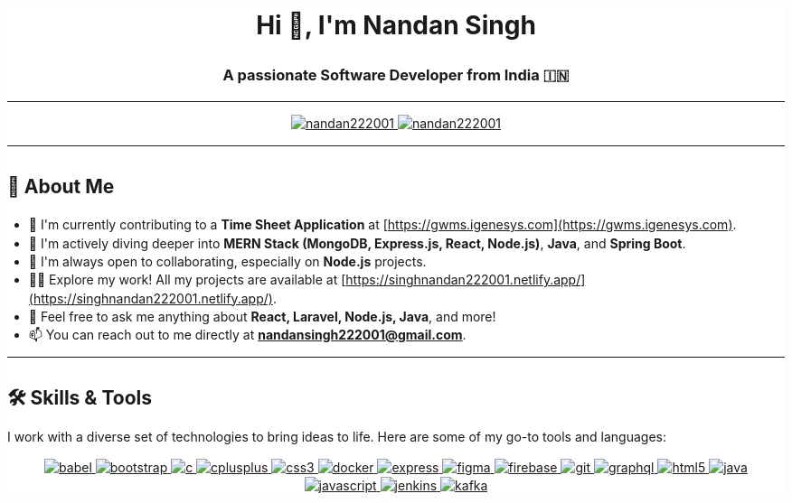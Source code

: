 <h1 align="center">Hi 👋, I'm Nandan Singh</h1>
<h3 align="center">A passionate Software Developer from India 🇮🇳</h3>

---

<p align="center">
  <a href="https://komarev.com/ghpvc/?username=nandan222001&label=Profile%20views&color=0e75b6&style=flat" alt="Nandan's Profile Views">
    <img src="https://komarev.com/ghpvc/?username=nandan222001&label=Profile%20views&color=0e75b6&style=flat" alt="nandan222001" />
  </a>
  <a href="https://github.com/ryo-ma/github-profile-trophy">
    <img src="https://github-profile-trophy.vercel.app/?username=nandan222001&theme=dracula&no-frame=true&no-bg=true" alt="nandan222001" />
  </a>
</p>

---

## 🚀 About Me

- 🔭 I'm currently contributing to a **Time Sheet Application** at [https://gwms.igenesys.com](https://gwms.igenesys.com).
- 🌱 I'm actively diving deeper into **MERN Stack (MongoDB, Express.js, React, Node.js)**, **Java**, and **Spring Boot**.
- 🤝 I'm always open to collaborating, especially on **Node.js** projects.
- 👨‍💻 Explore my work! All my projects are available at [https://singhnandan222001.netlify.app/](https://singhnandan222001.netlify.app/).
- 💬 Feel free to ask me anything about **React, Laravel, Node.js, Java**, and more!
- 📫 You can reach out to me directly at **nandansingh222001@gmail.com**.

---

## 🛠️ Skills & Tools

I work with a diverse set of technologies to bring ideas to life. Here are some of my go-to tools and languages:

<p align="center">
  <a href="https://babeljs.io/" target="_blank" rel="noreferrer"> <img src="https://www.vectorlogo.zone/logos/babeljs/babeljs-icon.svg" alt="babel" width="40" height="40"/> </a>
  <a href="https://getbootstrap.com" target="_blank" rel="noreferrer"> <img src="https://raw.githubusercontent.com/devicons/devicon/master/icons/bootstrap/bootstrap-plain-wordmark.svg" alt="bootstrap" width="40" height="40"/> </a>
  <a href="https://www.cprogramming.com/" target="_blank" rel="noreferrer"> <img src="https://raw.githubusercontent.com/devicons/devicon/master/icons/c/c-original.svg" alt="c" width="40" height="40"/> </a>
  <a href="https://www.w3schools.com/cpp/" target="_blank" rel="noreferrer"> <img src="https://raw.githubusercontent.com/devicons/devicon/master/icons/cplusplus/cplusplus-original.svg" alt="cplusplus" width="40" height="40"/> </a>
  <a href="https://www.w3schools.com/css/" target="_blank" rel="noreferrer"> <img src="https://raw.githubusercontent.com/devicons/devicon/master/icons/css3/css3-original-wordmark.svg" alt="css3" width="40" height="40"/> </a>
  <a href="https://www.docker.com/" target="_blank" rel="noreferrer"> <img src="https://raw.githubusercontent.com/devicons/devicon/master/icons/docker/docker-original-wordmark.svg" alt="docker" width="40" height="40"/> </a>
  <a href="https://expressjs.com" target="_blank" rel="noreferrer"> <img src="https://raw.githubusercontent.com/devicons/devicon/master/icons/express/express-original-wordmark.svg" alt="express" width="40" height="40"/> </a>
  <a href="https://www.figma.com/" target="_blank" rel="noreferrer"> <img src="https://www.vectorlogo.zone/logos/figma/figma-icon.svg" alt="figma" width="40" height="40"/> </a>
  <a href="https://firebase.google.com/" target="_blank" rel="noreferrer"> <img src="https://www.vectorlogo.zone/logos/firebase/firebase-icon.svg" alt="firebase" width="40" height="40"/> </a>
  <a href="https://git-scm.com/" target="_blank" rel="noreferrer"> <img src="https://www.vectorlogo.zone/logos/git-scm/git-scm-icon.svg" alt="git" width="40" height="40"/> </a>
  <a href="https://graphql.org" target="_blank" rel="noreferrer"> <img src="https://www.vectorlogo.zone/logos/graphql/graphql-icon.svg" alt="graphql" width="40" height="40"/> </a>
  <a href="https://www.w3.org/html/" target="_blank" rel="noreferrer"> <img src="https://raw.githubusercontent.com/devicons/devicon/master/icons/html5/html5-original-wordmark.svg" alt="html5" width="40" height="40"/> </a>
  <a href="https://www.java.com" target="_blank" rel="noreferrer"> <img src="https://raw.githubusercontent.com/devicons/devicon/master/icons/java/java-original.svg" alt="java" width="40" height="40"/> </a>
  <a href="https://developer.mozilla.org/en-US/docs/Web/JavaScript" target="_blank" rel="noreferrer"> <img src="https://raw.githubusercontent.com/devicons/devicon/master/icons/javascript/javascript-original.svg" alt="javascript" width="40" height="40"/> </a>
  <a href="https://www.jenkins.io" target="_blank" rel="noreferrer"> <img src="https://www.vectorlogo.zone/logos/jenkins/jenkins-icon.svg" alt="jenkins" width="40" height="40"/> </a>
  <a href="https://kafka.apache.org/" target="_blank" rel="noreferrer"> <img src="https://www.vectorlogo.zone/logos/apache_kafka/apache_kafka-icon.svg" alt="kafka" width="40" height="40"/> </a>